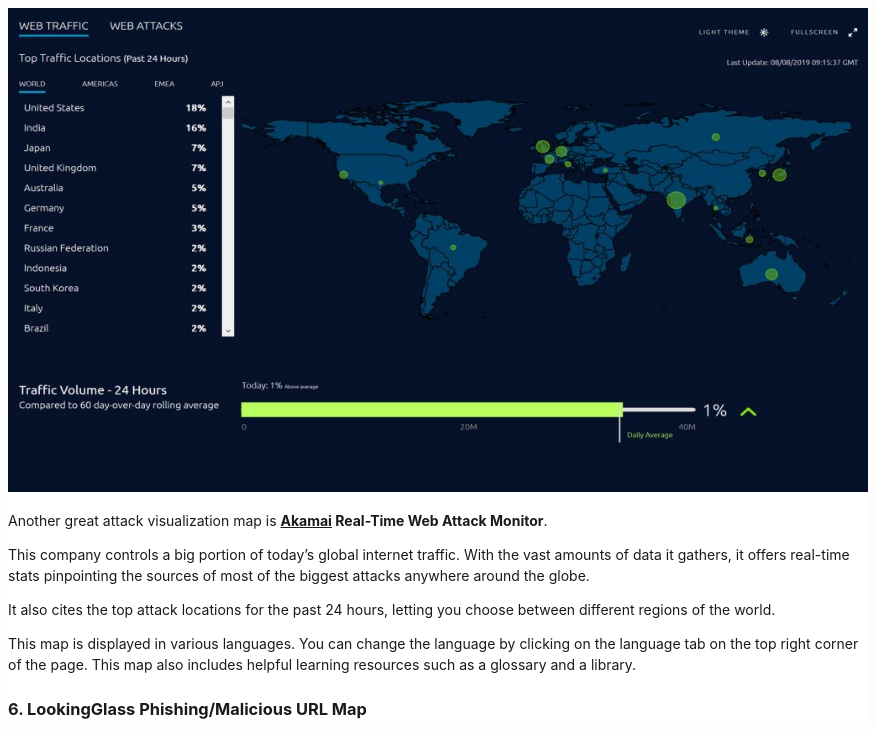 [![Akamai Real-Time Web Attack Monitor](images/akamai-map-1024x576.jpg)](https://norse-corp.com/wp-content/uploads/2019/09/akamai-map.jpg)

Another great attack visualization map is **[Akamai](https://www.akamai.com/es/es/resources/visualizing-akamai/real-time-web-monitor.jsp?tab=attacks&theme=dark) Real-Time Web Attack Monitor**.

This company controls a big portion of today’s global internet traffic. With the vast amounts of data it gathers, it offers real-time stats pinpointing the sources of most of the biggest attacks anywhere around the globe.

It also cites the top attack locations for the past 24 hours, letting you choose between different regions of the world.

This map is displayed in various languages. You can change the language by clicking on the language tab on the top right corner of the page. This map also includes helpful learning resources such as a glossary and a library.

### **6\. LookingGlass Phishing/Malicious URL Map**
